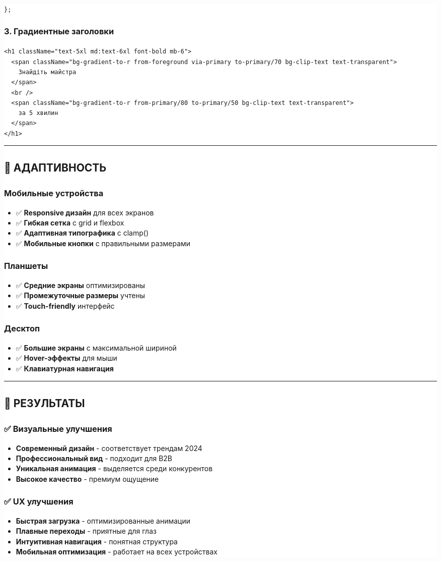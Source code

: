 ```tsx
};
```

### **3. Градиентные заголовки**
```tsx
<h1 className="text-5xl md:text-6xl font-bold mb-6">
  <span className="bg-gradient-to-r from-foreground via-primary to-primary/70 bg-clip-text text-transparent">
    Знайдіть майстра
  </span>
  <br />
  <span className="bg-gradient-to-r from-primary/80 to-primary/50 bg-clip-text text-transparent">
    за 5 хвилин
  </span>
</h1>
```

---

## 📱 АДАПТИВНОСТЬ

### **Мобильные устройства**
- ✅ **Responsive дизайн** для всех экранов
- ✅ **Гибкая сетка** с grid и flexbox
- ✅ **Адаптивная типографика** с clamp()
- ✅ **Мобильные кнопки** с правильными размерами

### **Планшеты**
- ✅ **Средние экраны** оптимизированы
- ✅ **Промежуточные размеры** учтены
- ✅ **Touch-friendly** интерфейс

### **Десктоп**
- ✅ **Большие экраны** с максимальной шириной
- ✅ **Hover-эффекты** для мыши
- ✅ **Клавиатурная навигация**

---

## 🎯 РЕЗУЛЬТАТЫ

### **✅ Визуальные улучшения**
- **Современный дизайн** - соответствует трендам 2024
- **Профессиональный вид** - подходит для B2B
- **Уникальная анимация** - выделяется среди конкурентов
- **Высокое качество** - премиум ощущение

### **✅ UX улучшения**
- **Быстрая загрузка** - оптимизированные анимации
- **Плавные переходы** - приятные для глаз
- **Интуитивная навигация** - понятная структура
- **Мобильная оптимизация** - работает на всех устройствах

